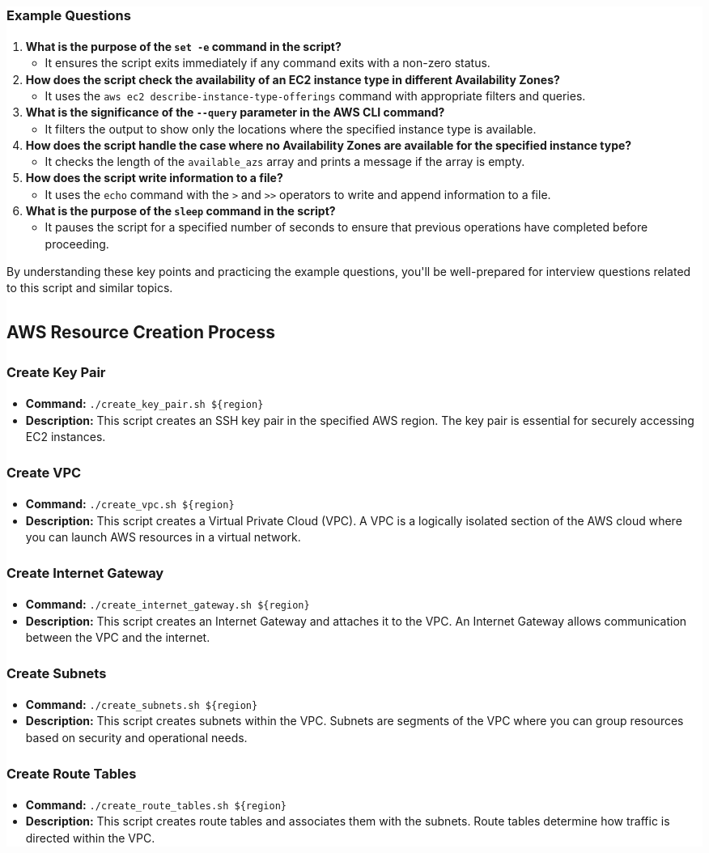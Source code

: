 ### Example Questions
1. **What is the purpose of the `set -e` command in the script?**
    - It ensures the script exits immediately if any command exits with a non-zero status.
2. **How does the script check the availability of an EC2 instance type in different Availability Zones?**
    - It uses the `aws ec2 describe-instance-type-offerings` command with appropriate filters and queries.
3. **What is the significance of the `--query` parameter in the AWS CLI command?**
    - It filters the output to show only the locations where the specified instance type is available.
4. **How does the script handle the case where no Availability Zones are available for the specified instance type?**
    - It checks the length of the `available_azs` array and prints a message if the array is empty.
5. **How does the script write information to a file?**
    - It uses the `echo` command with the `>` and `>>` operators to write and append information to a file.
6. **What is the purpose of the `sleep` command in the script?**
    - It pauses the script for a specified number of seconds to ensure that previous operations have completed before proceeding.

By understanding these key points and practicing the example questions, you'll be well-prepared for interview questions related to this script and similar topics.

## AWS Resource Creation Process

### Create Key Pair
- **Command:** `./create_key_pair.sh ${region}`
- **Description:** This script creates an SSH key pair in the specified AWS region. The key pair is essential for securely accessing EC2 instances.

### Create VPC
- **Command:** `./create_vpc.sh ${region}`
- **Description:** This script creates a Virtual Private Cloud (VPC). A VPC is a logically isolated section of the AWS cloud where you can launch AWS resources in a virtual network.

### Create Internet Gateway
- **Command:** `./create_internet_gateway.sh ${region}`
- **Description:** This script creates an Internet Gateway and attaches it to the VPC. An Internet Gateway allows communication between the VPC and the internet.

### Create Subnets
- **Command:** `./create_subnets.sh ${region}`
- **Description:** This script creates subnets within the VPC. Subnets are segments of the VPC where you can group resources based on security and operational needs.

### Create Route Tables
- **Command:** `./create_route_tables.sh ${region}`
- **Description:** This script creates route tables and associates them with the subnets. Route tables determine how traffic is directed within the VPC.
